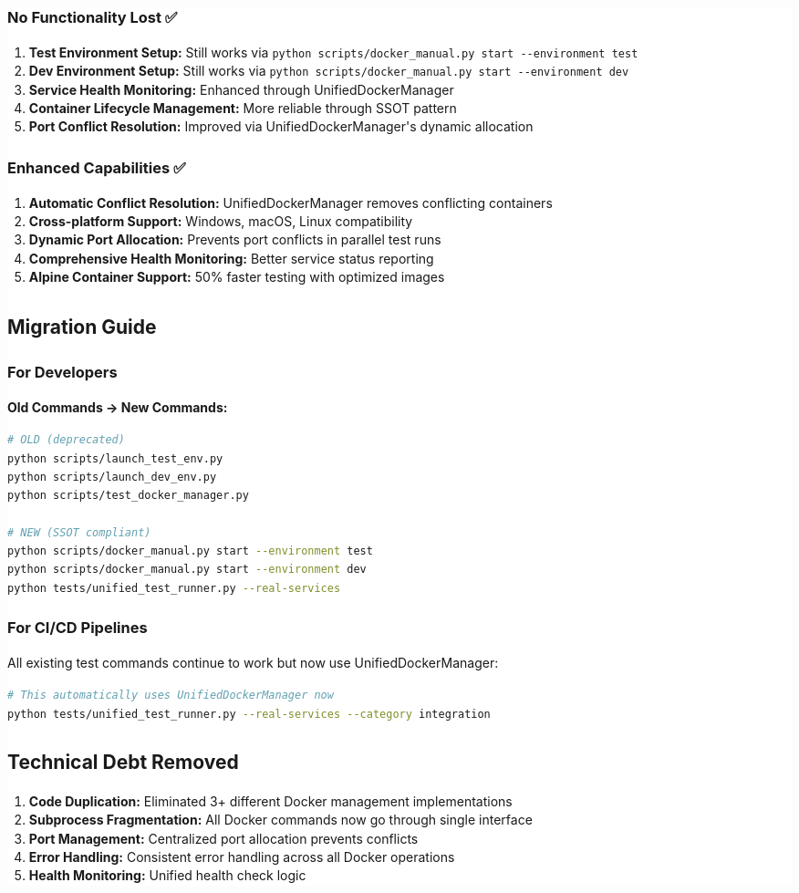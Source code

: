 ### No Functionality Lost ✅

1. **Test Environment Setup:** Still works via `python scripts/docker_manual.py start --environment test`
2. **Dev Environment Setup:** Still works via `python scripts/docker_manual.py start --environment dev`
3. **Service Health Monitoring:** Enhanced through UnifiedDockerManager
4. **Container Lifecycle Management:** More reliable through SSOT pattern
5. **Port Conflict Resolution:** Improved via UnifiedDockerManager's dynamic allocation

### Enhanced Capabilities ✅

1. **Automatic Conflict Resolution:** UnifiedDockerManager removes conflicting containers
2. **Cross-platform Support:** Windows, macOS, Linux compatibility
3. **Dynamic Port Allocation:** Prevents port conflicts in parallel test runs
4. **Comprehensive Health Monitoring:** Better service status reporting
5. **Alpine Container Support:** 50% faster testing with optimized images

## Migration Guide

### For Developers

**Old Commands → New Commands:**

```bash
# OLD (deprecated)
python scripts/launch_test_env.py
python scripts/launch_dev_env.py
python scripts/test_docker_manager.py

# NEW (SSOT compliant)
python scripts/docker_manual.py start --environment test
python scripts/docker_manual.py start --environment dev
python tests/unified_test_runner.py --real-services
```

### For CI/CD Pipelines

All existing test commands continue to work but now use UnifiedDockerManager:

```bash
# This automatically uses UnifiedDockerManager now
python tests/unified_test_runner.py --real-services --category integration
```

## Technical Debt Removed

1. **Code Duplication:** Eliminated 3+ different Docker management implementations
2. **Subprocess Fragmentation:** All Docker commands now go through single interface  
3. **Port Management:** Centralized port allocation prevents conflicts
4. **Error Handling:** Consistent error handling across all Docker operations
5. **Health Monitoring:** Unified health check logic
